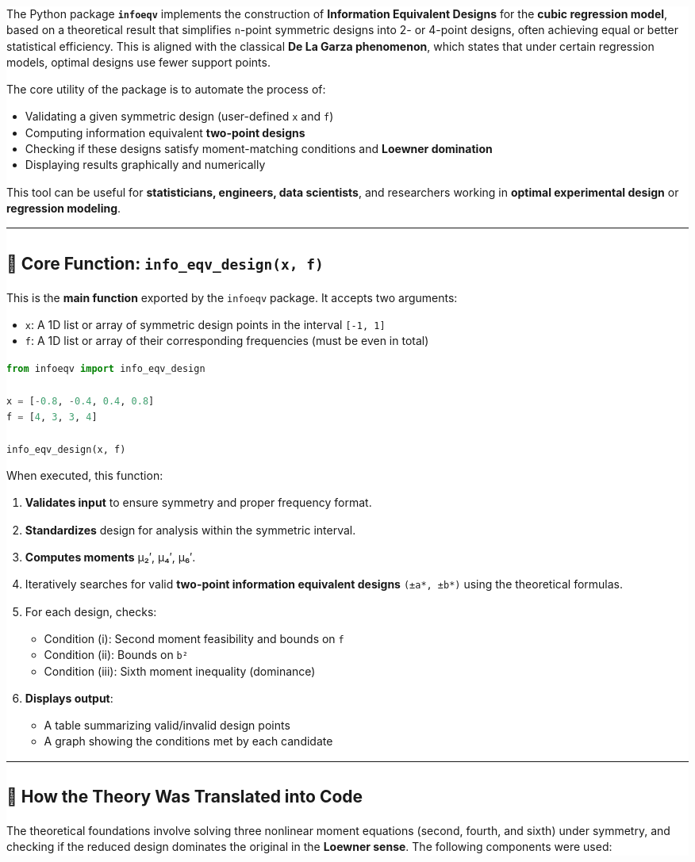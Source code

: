 The Python package **`infoeqv`** implements the construction of **Information Equivalent Designs** for the **cubic regression model**, based on a theoretical result that simplifies `n`-point symmetric designs into 2- or 4-point designs, often achieving equal or better statistical efficiency. This is aligned with the classical **De La Garza phenomenon**, which states that under certain regression models, optimal designs use fewer support points.

The core utility of the package is to automate the process of:

* Validating a given symmetric design (user-defined `x` and `f`)
* Computing information equivalent **two-point designs**
* Checking if these designs satisfy moment-matching conditions and **Loewner domination**
* Displaying results graphically and numerically

This tool can be useful for **statisticians, engineers, data scientists**, and researchers working in **optimal experimental design** or **regression modeling**.

---

## 🔧 Core Function: `info_eqv_design(x, f)`

This is the **main function** exported by the `infoeqv` package. It accepts two arguments:

* `x`: A 1D list or array of symmetric design points in the interval `[-1, 1]`
* `f`: A 1D list or array of their corresponding frequencies (must be even in total)

```python
from infoeqv import info_eqv_design

x = [-0.8, -0.4, 0.4, 0.8]
f = [4, 3, 3, 4]

info_eqv_design(x, f)
```

When executed, this function:

1. **Validates input** to ensure symmetry and proper frequency format.
2. **Standardizes** design for analysis within the symmetric interval.
3. **Computes moments** μ₂′, μ₄′, μ₆′.
4. Iteratively searches for valid **two-point information equivalent designs** `(±a*, ±b*)` using the theoretical formulas.
5. For each design, checks:

   * Condition (i): Second moment feasibility and bounds on `f`
   * Condition (ii): Bounds on `b²`
   * Condition (iii): Sixth moment inequality (dominance)
6. **Displays output**:

   * A table summarizing valid/invalid design points
   * A graph showing the conditions met by each candidate

---

## 🧪 How the Theory Was Translated into Code

The theoretical foundations involve solving three nonlinear moment equations (second, fourth, and sixth) under symmetry, and checking if the reduced design dominates the original in the **Loewner sense**. The following components were used:
